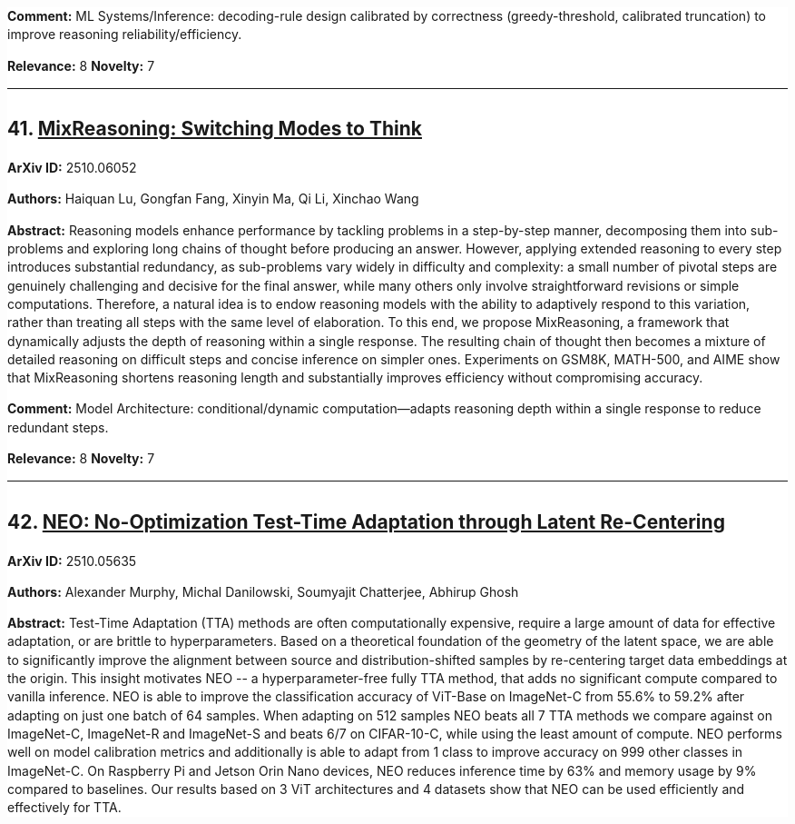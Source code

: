 **Comment:** ML Systems/Inference: decoding-rule design calibrated by correctness (greedy-threshold, calibrated truncation) to improve reasoning reliability/efficiency.

**Relevance:** 8
**Novelty:** 7

---

## 41. [MixReasoning: Switching Modes to Think](https://arxiv.org/abs/2510.06052) <a id="link41"></a>

**ArXiv ID:** 2510.06052

**Authors:** Haiquan Lu, Gongfan Fang, Xinyin Ma, Qi Li, Xinchao Wang

**Abstract:** Reasoning models enhance performance by tackling problems in a step-by-step manner, decomposing them into sub-problems and exploring long chains of thought before producing an answer. However, applying extended reasoning to every step introduces substantial redundancy, as sub-problems vary widely in difficulty and complexity: a small number of pivotal steps are genuinely challenging and decisive for the final answer, while many others only involve straightforward revisions or simple computations. Therefore, a natural idea is to endow reasoning models with the ability to adaptively respond to this variation, rather than treating all steps with the same level of elaboration. To this end, we propose MixReasoning, a framework that dynamically adjusts the depth of reasoning within a single response. The resulting chain of thought then becomes a mixture of detailed reasoning on difficult steps and concise inference on simpler ones. Experiments on GSM8K, MATH-500, and AIME show that MixReasoning shortens reasoning length and substantially improves efficiency without compromising accuracy.

**Comment:** Model Architecture: conditional/dynamic computation—adapts reasoning depth within a single response to reduce redundant steps.

**Relevance:** 8
**Novelty:** 7

---

## 42. [NEO: No-Optimization Test-Time Adaptation through Latent Re-Centering](https://arxiv.org/abs/2510.05635) <a id="link42"></a>

**ArXiv ID:** 2510.05635

**Authors:** Alexander Murphy, Michal Danilowski, Soumyajit Chatterjee, Abhirup Ghosh

**Abstract:** Test-Time Adaptation (TTA) methods are often computationally expensive, require a large amount of data for effective adaptation, or are brittle to hyperparameters. Based on a theoretical foundation of the geometry of the latent space, we are able to significantly improve the alignment between source and distribution-shifted samples by re-centering target data embeddings at the origin. This insight motivates NEO -- a hyperparameter-free fully TTA method, that adds no significant compute compared to vanilla inference. NEO is able to improve the classification accuracy of ViT-Base on ImageNet-C from 55.6% to 59.2% after adapting on just one batch of 64 samples. When adapting on 512 samples NEO beats all 7 TTA methods we compare against on ImageNet-C, ImageNet-R and ImageNet-S and beats 6/7 on CIFAR-10-C, while using the least amount of compute. NEO performs well on model calibration metrics and additionally is able to adapt from 1 class to improve accuracy on 999 other classes in ImageNet-C. On Raspberry Pi and Jetson Orin Nano devices, NEO reduces inference time by 63% and memory usage by 9% compared to baselines. Our results based on 3 ViT architectures and 4 datasets show that NEO can be used efficiently and effectively for TTA.
